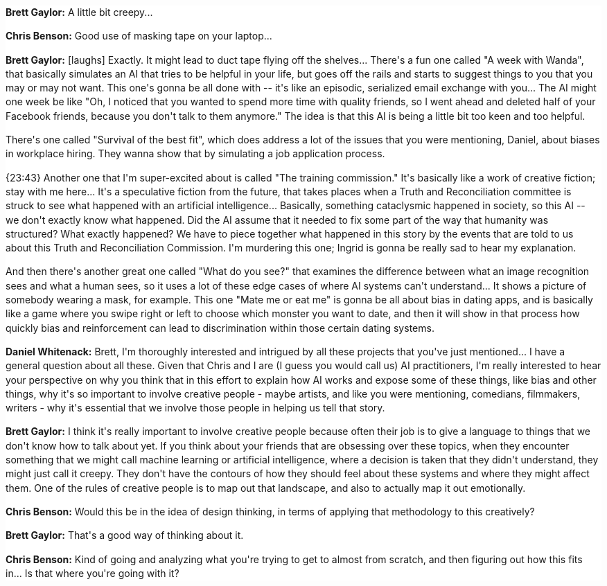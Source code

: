 **Brett Gaylor:** A little bit creepy...

**Chris Benson:** Good use of masking tape on your laptop...

**Brett Gaylor:** \[laughs\] Exactly. It might lead to duct tape flying off the shelves... There's a fun one called "A week with Wanda", that basically simulates an AI that tries to be helpful in your life, but goes off the rails and starts to suggest things to you that you may or may not want. This one's gonna be all done with -- it's like an episodic, serialized email exchange with you... The AI might one week be like "Oh, I noticed that you wanted to spend more time with quality friends, so I went ahead and deleted half of your Facebook friends, because you don't talk to them anymore." The idea is that this AI is being a little bit too keen and too helpful.

There's one called "Survival of the best fit", which does address a lot of the issues that you were mentioning, Daniel, about biases in workplace hiring. They wanna show that by simulating a job application process.

\{23:43\} Another one that I'm super-excited about is called "The training commission." It's basically like a work of creative fiction; stay with me here... It's a speculative fiction from the future, that takes places when a Truth and Reconciliation committee is struck to see what happened with an artificial intelligence... Basically, something cataclysmic happened in society, so this AI -- we don't exactly know what happened. Did the AI assume that it needed to fix some part of the way that humanity was structured? What exactly happened? We have to piece together what happened in this story by the events that are told to us about this Truth and Reconciliation Commission. I'm murdering this one; Ingrid is gonna be really sad to hear my explanation.

And then there's another great one called "What do you see?" that examines the difference between what an image recognition sees and what a human sees, so it uses a lot of these edge cases of where AI systems can't understand... It shows a picture of somebody wearing a mask, for example. This one "Mate me or eat me" is gonna be all about bias in dating apps, and is basically like a game where you swipe right or left to choose which monster you want to date, and then it will show in that process how quickly bias and reinforcement can lead to discrimination within those certain dating systems.

**Daniel Whitenack:** Brett, I'm thoroughly interested and intrigued by all these projects that you've just mentioned... I have a general question about all these. Given that Chris and I are (I guess you would call us) AI practitioners, I'm really interested to hear your perspective on why you think that in this effort to explain how AI works and expose some of these things, like bias and other things, why it's so important to involve creative people - maybe artists, and like you were mentioning, comedians, filmmakers, writers - why it's essential that we involve those people in helping us tell that story.

**Brett Gaylor:** I think it's really important to involve creative people because often their job is to give a language to things that we don't know how to talk about yet. If you think about your friends that are obsessing over these topics, when they encounter something that we might call machine learning or artificial intelligence, where a decision is taken that they didn't understand, they might just call it creepy. They don't have the contours of how they should feel about these systems and where they might affect them. One of the rules of creative people is to map out that landscape, and also to actually map it out emotionally.

**Chris Benson:** Would this be in the idea of design thinking, in terms of applying that methodology to this creatively?

**Brett Gaylor:** That's a good way of thinking about it.

**Chris Benson:** Kind of going and analyzing what you're trying to get to almost from scratch, and then figuring out how this fits in... Is that where you're going with it?
